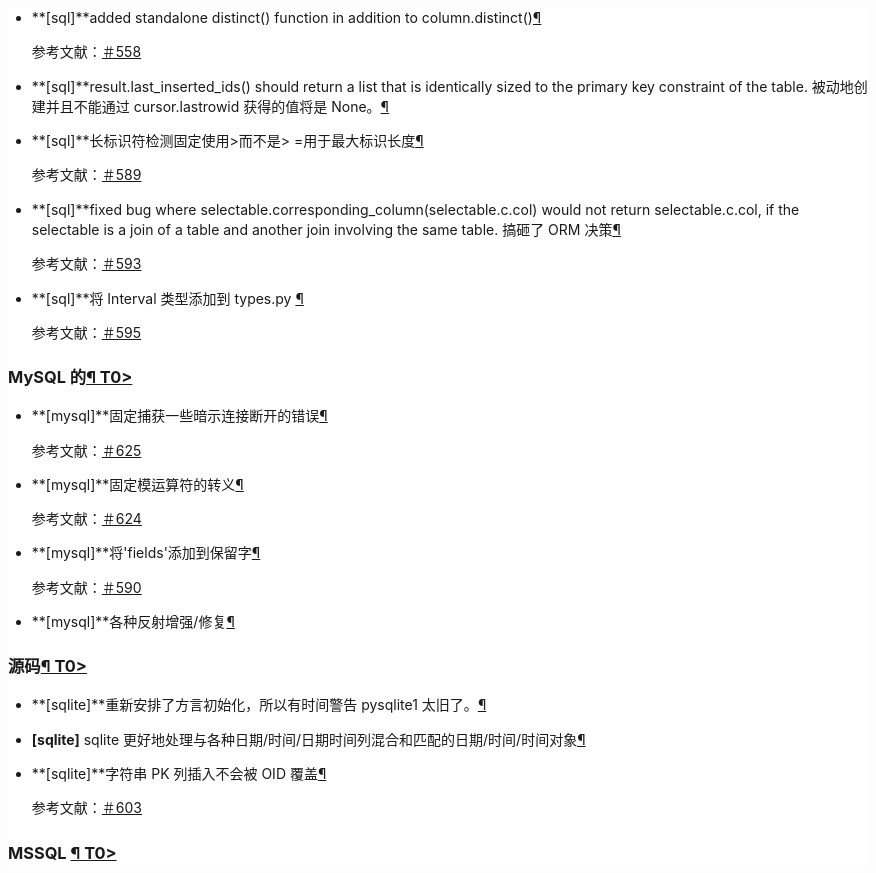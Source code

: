 -   **[sql]**added standalone distinct() function in addition to
    column.distinct()[¶](#change-d5193859e2955a59dd9b9689c9c46766)

    参考文献：[＃558](http://www.sqlalchemy.org/trac/ticket/558)

-   **[sql]**result.last\_inserted\_ids() should return a list that is
    identically sized to the primary key constraint of the table.
    被动地创建并且不能通过 cursor.lastrowid 获得的值将是 None。[¶](#change-22737e38569c4710d50bad784dc3c2f6)

-   **[sql]**长标识符检测固定使用\>而不是\>
    =用于最大标识长度[¶](#change-133fed2970fe02b19469b87df37569d2)

    参考文献：[＃589](http://www.sqlalchemy.org/trac/ticket/589)

-   **[sql]**fixed bug where
    selectable.corresponding\_column(selectable.c.col) would not return
    selectable.c.col, if the selectable is a join of a table and another
    join involving the same table.
    搞砸了 ORM 决策[¶](#change-4b796f178bce68c33756958792addb5e)

    参考文献：[＃593](http://www.sqlalchemy.org/trac/ticket/593)

-   **[sql]**将 Interval 类型添加到 types.py
    [¶](#change-01be6714d969a9a05321795a1a05462e)

    参考文献：[＃595](http://www.sqlalchemy.org/trac/ticket/595)

### MySQL 的[¶ T0\>](#change-0.3.9-mysql "Permalink to this headline")

-   **[mysql]**固定捕获一些暗示连接断开的错误[¶](#change-a2ea4c40b80240eda48ac840435d5023)

    参考文献：[＃625](http://www.sqlalchemy.org/trac/ticket/625)

-   **[mysql]**固定模运算符的转义[¶](#change-d2c713d82a5cc3352589d3b97a4f1a75)

    参考文献：[＃624](http://www.sqlalchemy.org/trac/ticket/624)

-   **[mysql]**将'fields'添加到保留字[¶](#change-ccc1148a1c82ef495cc71ca9962442b9)

    参考文献：[＃590](http://www.sqlalchemy.org/trac/ticket/590)

-   **[mysql]**各种反射增强/修复[¶](#change-706aff419d104524d8aee408e01fca4b)

### 源码[¶ T0\>](#change-0.3.9-sqlite "Permalink to this headline")

-   **[sqlite]**重新安排了方言初始化，所以有时间警告 pysqlite1 太旧了。[¶](#change-cda34421fe7120853f316f8e8cfbc11b)

-   **[sqlite]**
    sqlite 更好地处理与各种日期/时间/日期时间列混合和匹配的日期/时间/时间对象[¶](#change-123da4b941ba10797888a9215510d452)

-   **[sqlite]**字符串 PK 列插入不会被 OID 覆盖[¶](#change-ecc1a278352da6fe50070d9f2df39fc6)

    参考文献：[＃603](http://www.sqlalchemy.org/trac/ticket/603)

### MSSQL [¶ T0\>](#change-0.3.9-mssql "Permalink to this headline")
